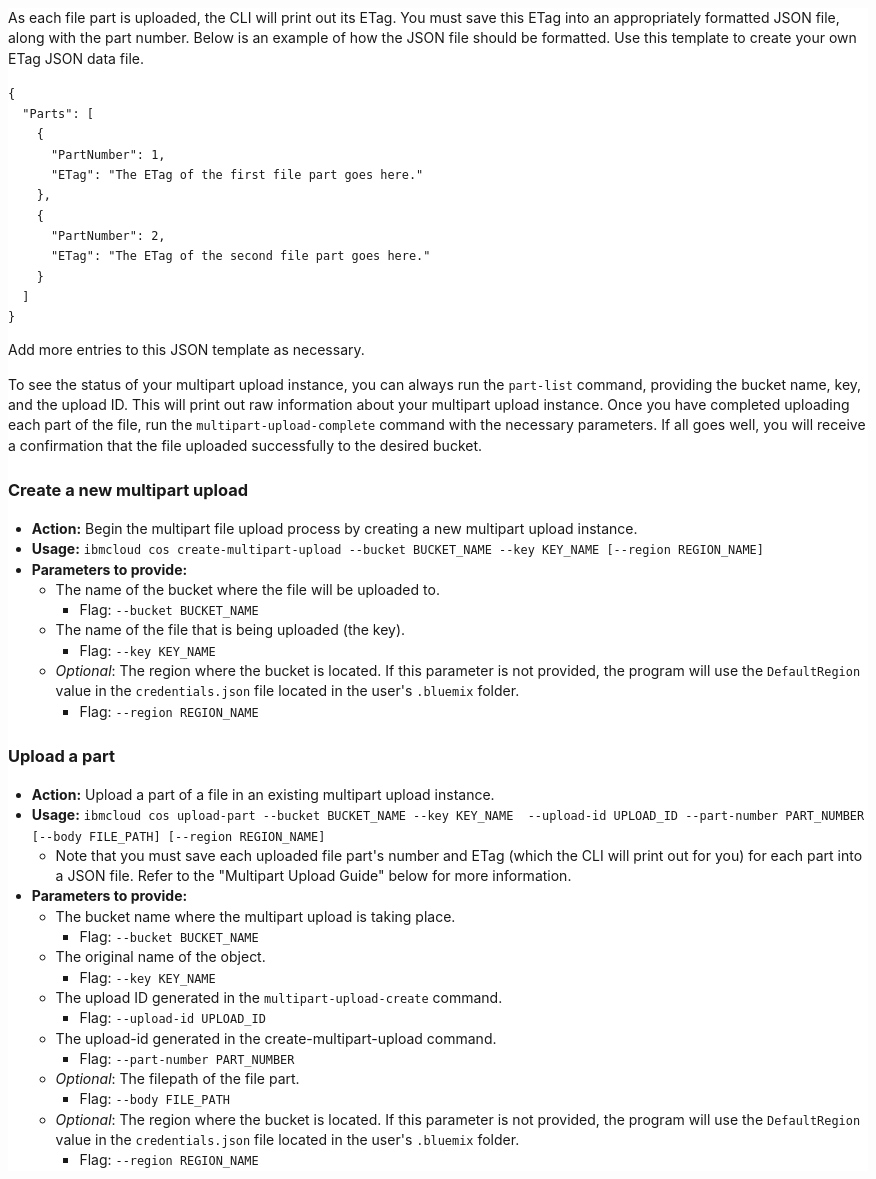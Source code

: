 As each file part is uploaded, the CLI will print out its ETag. You must save this ETag into an appropriately formatted JSON file, along with the part number. Below is an example of how the JSON file should be formatted. Use this template to create your own ETag JSON data file.

```
{
  "Parts": [
    {
      "PartNumber": 1,
      "ETag": "The ETag of the first file part goes here."
    },
    {
      "PartNumber": 2,
      "ETag": "The ETag of the second file part goes here."
    }
  ]
}
```

Add more entries to this JSON template as necessary.

To see the status of your multipart upload instance, you can always run the `part-list` command, providing the bucket name, key, and the upload ID. This will print out raw information about your multipart upload instance. Once you have completed uploading each part of the file, run the `multipart-upload-complete` command with the necessary parameters. If all goes well, you will receive a confirmation that the file uploaded successfully to the desired bucket.


### Create a new multipart upload
* **Action:** Begin the multipart file upload process by creating a new multipart upload instance.
* **Usage:** `ibmcloud cos create-multipart-upload --bucket BUCKET_NAME --key KEY_NAME [--region REGION_NAME]`
* **Parameters to provide:**
    * The name of the bucket where the file will be uploaded to.
		* Flag: `--bucket BUCKET_NAME`
	* The name of the file that is being uploaded (the key).
		* Flag: `--key KEY_NAME`
	* _Optional_: The region where the bucket is located. If this parameter is not provided, the program will use the `DefaultRegion` value in the `credentials.json` file located in the user's `.bluemix` folder.
		* Flag: `--region REGION_NAME`

### Upload a part
* **Action:** Upload a part of a file in an existing multipart upload instance.
* **Usage:** `ibmcloud cos upload-part --bucket BUCKET_NAME --key KEY_NAME  --upload-id UPLOAD_ID --part-number PART_NUMBER [--body FILE_PATH] [--region REGION_NAME]`
	* Note that you must save each uploaded file part's number and ETag (which the CLI will print out for you) for each part into a JSON file. Refer to the "Multipart Upload Guide" below for more information.
* **Parameters to provide:**
	* The bucket name where the multipart upload is taking place.
		* Flag: `--bucket BUCKET_NAME`
	* The original name of the object.
		* Flag: `--key KEY_NAME`
	* The upload ID generated in the `multipart-upload-create` command.
		* Flag: `--upload-id UPLOAD_ID`
	* The upload-id generated in the create-multipart-upload command.
		* Flag: `--part-number PART_NUMBER`
	* _Optional_: The filepath of the file part.
		* Flag: `--body FILE_PATH`
	* _Optional_: The region where the bucket is located. If this parameter is not provided, the program will use the `DefaultRegion` value in the `credentials.json` file located in the user's `.bluemix` folder.
		* Flag: `--region REGION_NAME`
